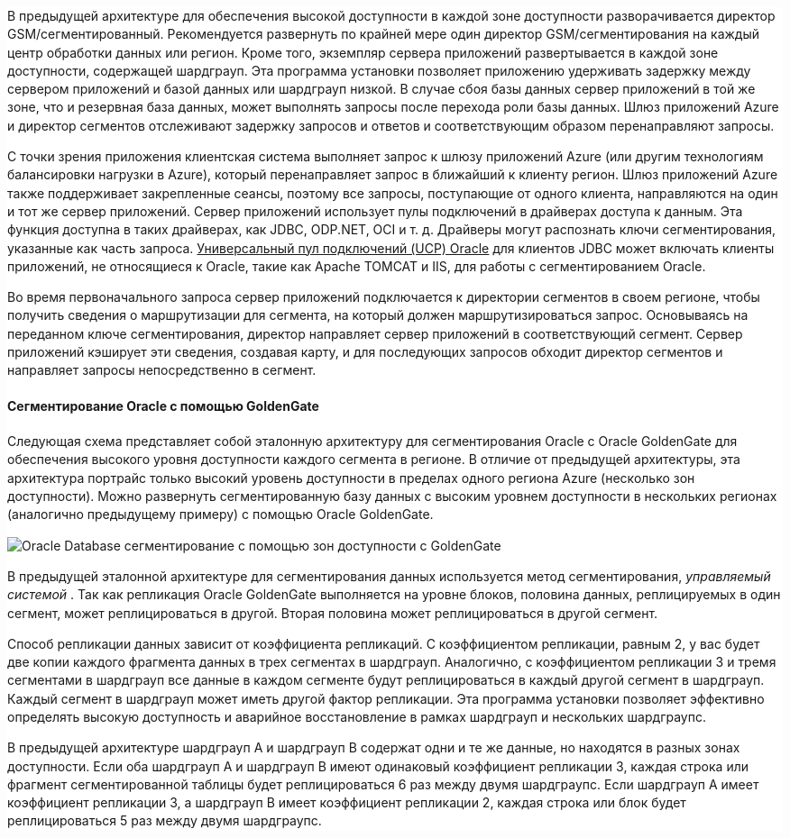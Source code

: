 В предыдущей архитектуре для обеспечения высокой доступности в каждой зоне доступности разворачивается директор GSM/сегментированный. Рекомендуется развернуть по крайней мере один директор GSM/сегментирования на каждый центр обработки данных или регион. Кроме того, экземпляр сервера приложений развертывается в каждой зоне доступности, содержащей шардграуп. Эта программа установки позволяет приложению удерживать задержку между сервером приложений и базой данных или шардграуп низкой. В случае сбоя базы данных сервер приложений в той же зоне, что и резервная база данных, может выполнять запросы после перехода роли базы данных. Шлюз приложений Azure и директор сегментов отслеживают задержку запросов и ответов и соответствующим образом перенаправляют запросы.

С точки зрения приложения клиентская система выполняет запрос к шлюзу приложений Azure (или другим технологиям балансировки нагрузки в Azure), который перенаправляет запрос в ближайший к клиенту регион. Шлюз приложений Azure также поддерживает закрепленные сеансы, поэтому все запросы, поступающие от одного клиента, направляются на один и тот же сервер приложений. Сервер приложений использует пулы подключений в драйверах доступа к данным. Эта функция доступна в таких драйверах, как JDBC, ODP.NET, OCI и т. д. Драйверы могут распознать ключи сегментирования, указанные как часть запроса. [Универсальный пул подключений (UCP) Oracle](https://docs.oracle.com/en/database/oracle/oracle-database/12.2/jjucp/ucp-database-sharding-overview.html) для клиентов JDBC может включать клиенты приложений, не относящиеся к Oracle, такие как Apache TOMCAT и IIS, для работы с сегментированием Oracle. 

Во время первоначального запроса сервер приложений подключается к директории сегментов в своем регионе, чтобы получить сведения о маршрутизации для сегмента, на который должен маршрутизироваться запрос. Основываясь на переданном ключе сегментирования, директор направляет сервер приложений в соответствующий сегмент. Сервер приложений кэширует эти сведения, создавая карту, и для последующих запросов обходит директор сегментов и направляет запросы непосредственно в сегмент.

#### <a name="oracle-sharding-with-goldengate"></a>Сегментирование Oracle с помощью GoldenGate

Следующая схема представляет собой эталонную архитектуру для сегментирования Oracle с Oracle GoldenGate для обеспечения высокого уровня доступности каждого сегмента в регионе. В отличие от предыдущей архитектуры, эта архитектура портрайс только высокий уровень доступности в пределах одного региона Azure (несколько зон доступности). Можно развернуть сегментированную базу данных с высоким уровнем доступности в нескольких регионах (аналогично предыдущему примеру) с помощью Oracle GoldenGate.

![Oracle Database сегментирование с помощью зон доступности с GoldenGate](./media/oracle-reference-architecture/oracledb_gg_sh_az.png)

В предыдущей эталонной архитектуре для сегментирования данных используется метод сегментирования, _управляемый системой_ . Так как репликация Oracle GoldenGate выполняется на уровне блоков, половина данных, реплицируемых в один сегмент, может реплицироваться в другой. Вторая половина может реплицироваться в другой сегмент. 

Способ репликации данных зависит от коэффициента репликаций. С коэффициентом репликации, равным 2, у вас будет две копии каждого фрагмента данных в трех сегментах в шардграуп. Аналогично, с коэффициентом репликации 3 и тремя сегментами в шардграуп все данные в каждом сегменте будут реплицироваться в каждый другой сегмент в шардграуп. Каждый сегмент в шардграуп может иметь другой фактор репликации. Эта программа установки позволяет эффективно определять высокую доступность и аварийное восстановление в рамках шардграуп и нескольких шардграупс.

В предыдущей архитектуре шардграуп A и шардграуп B содержат одни и те же данные, но находятся в разных зонах доступности. Если оба шардграуп A и шардграуп B имеют одинаковый коэффициент репликации 3, каждая строка или фрагмент сегментированной таблицы будет реплицироваться 6 раз между двумя шардграупс. Если шардграуп A имеет коэффициент репликации 3, а шардграуп B имеет коэффициент репликации 2, каждая строка или блок будет реплицироваться 5 раз между двумя шардграупс.
